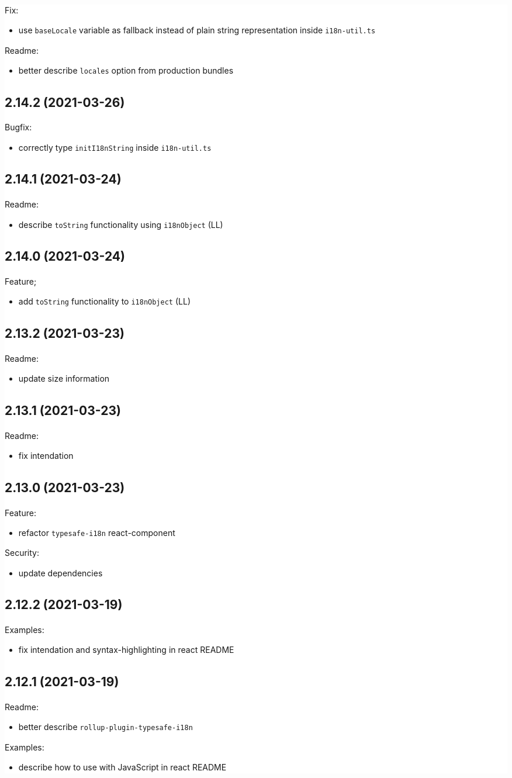 Fix:
 - use `baseLocale` variable as fallback instead of plain string representation inside `i18n-util.ts`

Readme:
 - better describe `locales` option from production bundles

## 2.14.2 (2021-03-26)

Bugfix:
 - correctly type `initI18nString` inside `i18n-util.ts`

## 2.14.1 (2021-03-24)

Readme:
 - describe `toString` functionality using `i18nObject` (LL)

## 2.14.0 (2021-03-24)

Feature;
 - add `toString` functionality to `i18nObject` (LL)

## 2.13.2 (2021-03-23)

Readme:
 - update size information

## 2.13.1 (2021-03-23)

Readme:
 - fix intendation

## 2.13.0 (2021-03-23)

Feature:
 - refactor `typesafe-i18n` react-component

Security:
 - update dependencies

## 2.12.2 (2021-03-19)

Examples:
 - fix intendation and syntax-highlighting in react README

## 2.12.1 (2021-03-19)

Readme:
 - better describe `rollup-plugin-typesafe-i18n`

Examples:
 - describe how to use with JavaScript in react README
